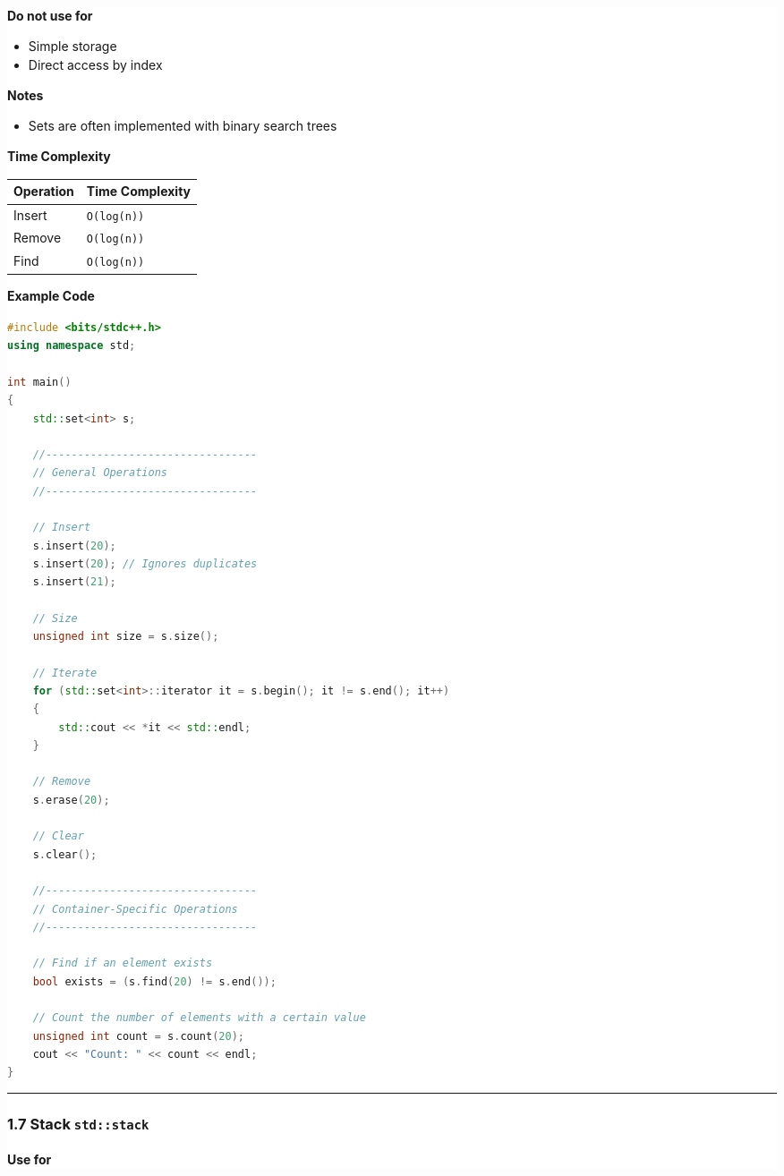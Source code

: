 **Do not use for**
* Simple storage
* Direct access by index

**Notes**
* Sets are often implemented with binary search trees

**Time Complexity**

| Operation    | Time Complexity |
|--------------|-----------------|
| Insert       |     `O(log(n))` |
| Remove       |     `O(log(n))` |
| Find         |     `O(log(n))` |

**Example Code**
```c++
#include <bits/stdc++.h>
using namespace std;

int main()
{
    std::set<int> s;

    //---------------------------------
    // General Operations
    //---------------------------------

    // Insert
    s.insert(20);
    s.insert(20); // Ignores duplicates
    s.insert(21);

    // Size
    unsigned int size = s.size();

    // Iterate
    for (std::set<int>::iterator it = s.begin(); it != s.end(); it++)
    {
        std::cout << *it << std::endl;
    }

    // Remove
    s.erase(20);

    // Clear
    s.clear();

    //---------------------------------
    // Container-Specific Operations
    //---------------------------------

    // Find if an element exists
    bool exists = (s.find(20) != s.end());

    // Count the number of elements with a certain value
    unsigned int count = s.count(20);
    cout << "Count: " << count << endl;
}
```
-------------------------------------------------------
### 1.7 Stack `std::stack`
**Use for**